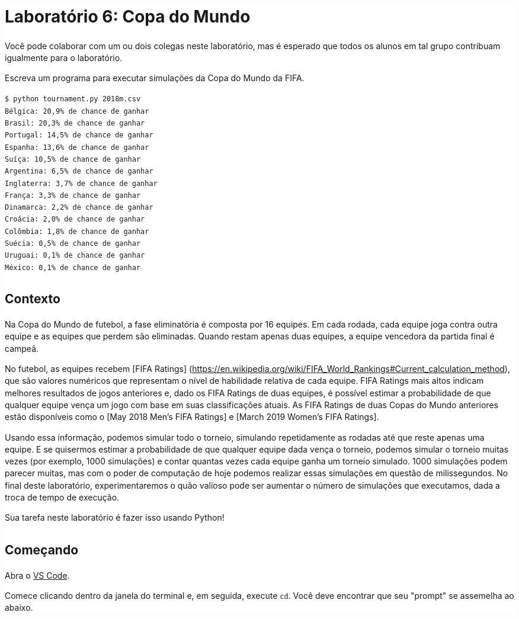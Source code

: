 Laboratório 6: Copa do Mundo
================

Você pode colaborar com um ou dois colegas neste laboratório, mas é esperado que todos os alunos em tal grupo contribuam igualmente para o laboratório.

Escreva um programa para executar simulações da Copa do Mundo da FIFA.

    $ python tournament.py 2018m.csv
    Bélgica: 20,9% de chance de ganhar
    Brasil: 20,3% de chance de ganhar
    Portugal: 14,5% de chance de ganhar
    Espanha: 13,6% de chance de ganhar
    Suíça: 10,5% de chance de ganhar
    Argentina: 6,5% de chance de ganhar
    Inglaterra: 3,7% de chance de ganhar
    França: 3,3% de chance de ganhar
    Dinamarca: 2,2% de chance de ganhar
    Croácia: 2,0% de chance de ganhar
    Colômbia: 1,8% de chance de ganhar
    Suécia: 0,5% de chance de ganhar
    Uruguai: 0,1% de chance de ganhar
    México: 0,1% de chance de ganhar
    

Contexto
----------

Na Copa do Mundo de futebol, a fase eliminatória é composta por 16 equipes. Em cada rodada, cada equipe joga contra outra equipe e as equipes que perdem são eliminadas. Quando restam apenas duas equipes, a equipe vencedora da partida final é campeã.

No futebol, as equipes recebem [FIFA Ratings] (https://en.wikipedia.org/wiki/FIFA_World_Rankings#Current_calculation_method), que são valores numéricos que representam o nível de habilidade relativa de cada equipe. FIFA Ratings mais altos indicam melhores resultados de jogos anteriores e, dado os FIFA Ratings de duas equipes, é possível estimar a probabilidade de que qualquer equipe vença um jogo com base em suas classificações atuais. As FIFA Ratings de duas Copas do Mundo anteriores estão disponíveis como o [May 2018 Men’s FIFA Ratings] e [March 2019 Women’s FIFA Ratings].

Usando essa informação, podemos simular todo o torneio, simulando repetidamente as rodadas até que reste apenas uma equipe. E se quisermos estimar a probabilidade de que qualquer equipe dada vença o torneio, podemos simular o torneio muitas vezes (por exemplo, 1000 simulações) e contar quantas vezes cada equipe ganha um torneio simulado. 1000 simulações podem parecer muitas, mas com o poder de computação de hoje podemos realizar essas simulações em questão de milissegundos. No final deste laboratório, experimentaremos o quão valioso pode ser aumentar o número de simulações que executamos, dada a troca de tempo de execução.

Sua tarefa neste laboratório é fazer isso usando Python!

Começando
----------

Abra o [VS Code](https://code.cs50.io/).

Comece clicando dentro da janela do terminal e, em seguida, execute `cd`. Você deve encontrar que seu "prompt" se assemelha ao abaixo.
